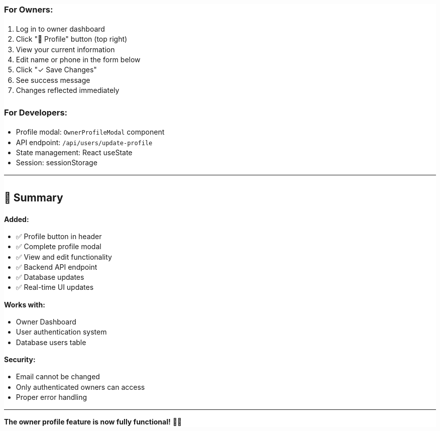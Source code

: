 ### **For Owners:**
1. Log in to owner dashboard
2. Click "👤 Profile" button (top right)
3. View your current information
4. Edit name or phone in the form below
5. Click "✓ Save Changes"
6. See success message
7. Changes reflected immediately

### **For Developers:**
- Profile modal: `OwnerProfileModal` component
- API endpoint: `/api/users/update-profile`
- State management: React useState
- Session: sessionStorage

---

## 🎯 Summary

**Added:**
- ✅ Profile button in header
- ✅ Complete profile modal
- ✅ View and edit functionality
- ✅ Backend API endpoint
- ✅ Database updates
- ✅ Real-time UI updates

**Works with:**
- Owner Dashboard
- User authentication system
- Database users table

**Security:**
- Email cannot be changed
- Only authenticated owners can access
- Proper error handling

---

**The owner profile feature is now fully functional!** 🎉👤
